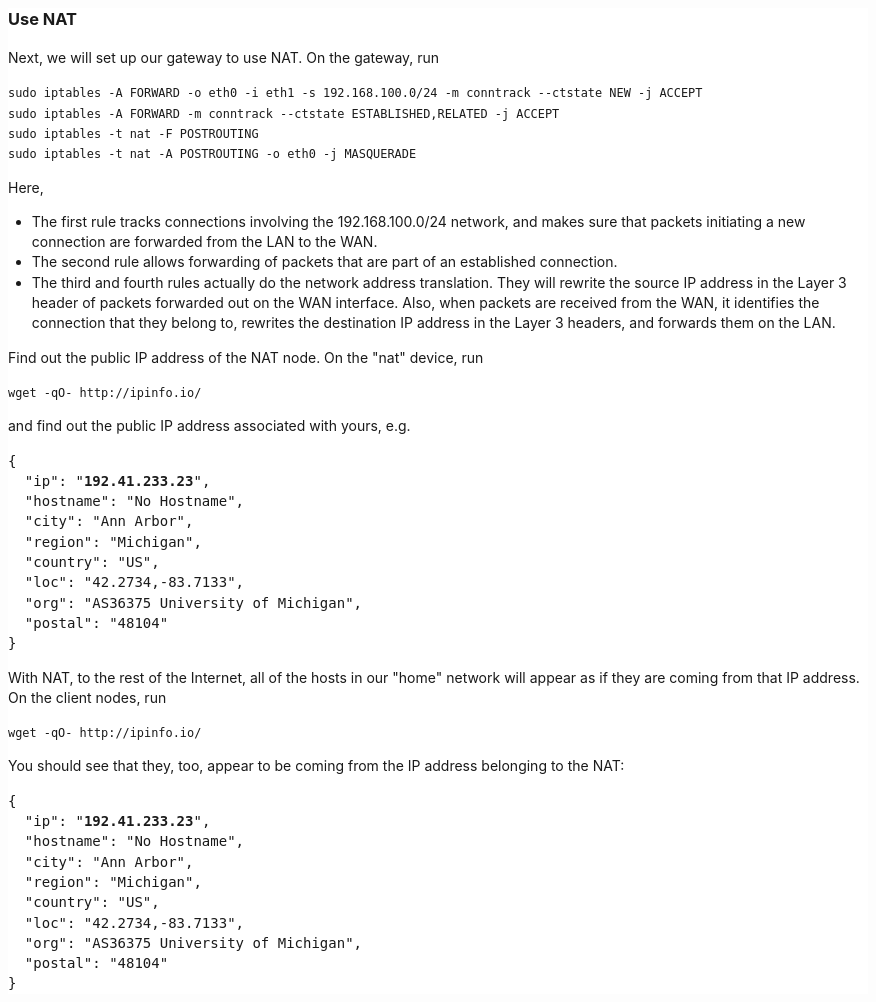 

### Use NAT

Next, we will set up our gateway to use NAT. On the gateway, run


```
sudo iptables -A FORWARD -o eth0 -i eth1 -s 192.168.100.0/24 -m conntrack --ctstate NEW -j ACCEPT
sudo iptables -A FORWARD -m conntrack --ctstate ESTABLISHED,RELATED -j ACCEPT
sudo iptables -t nat -F POSTROUTING
sudo iptables -t nat -A POSTROUTING -o eth0 -j MASQUERADE
```

Here,

* The first rule tracks connections involving the 192.168.100.0/24 network, and makes sure that packets initiating a new connection are forwarded from the LAN to the WAN. 
* The second rule allows forwarding of packets that are part of an established connection.
* The third and fourth rules actually do the network address translation. They will rewrite the source IP address in the Layer 3 header of packets forwarded out on the WAN interface. Also, when packets are received from the WAN, it identifies the connection that they belong to, rewrites the destination IP address in the Layer 3 headers, and forwards them on the LAN.


Find out the public IP address of the NAT node. On the "nat" device, run 

```
wget -qO- http://ipinfo.io/
```
and find out the public IP address associated with yours, e.g. 

<pre>
{
  "ip": "<b>192.41.233.23</b>",
  "hostname": "No Hostname",
  "city": "Ann Arbor",
  "region": "Michigan",
  "country": "US",
  "loc": "42.2734,-83.7133",
  "org": "AS36375 University of Michigan",
  "postal": "48104"
}
</pre>

With NAT, to the rest of the Internet, all of the hosts in our "home" network will appear as if they are coming from that IP address. On the client nodes, run

```
wget -qO- http://ipinfo.io/
```

You should see that they, too, appear to be coming from the IP address belonging to the NAT:

<pre>
{
  "ip": "<b>192.41.233.23</b>",
  "hostname": "No Hostname",
  "city": "Ann Arbor",
  "region": "Michigan",
  "country": "US",
  "loc": "42.2734,-83.7133",
  "org": "AS36375 University of Michigan",
  "postal": "48104"
}
</pre>
